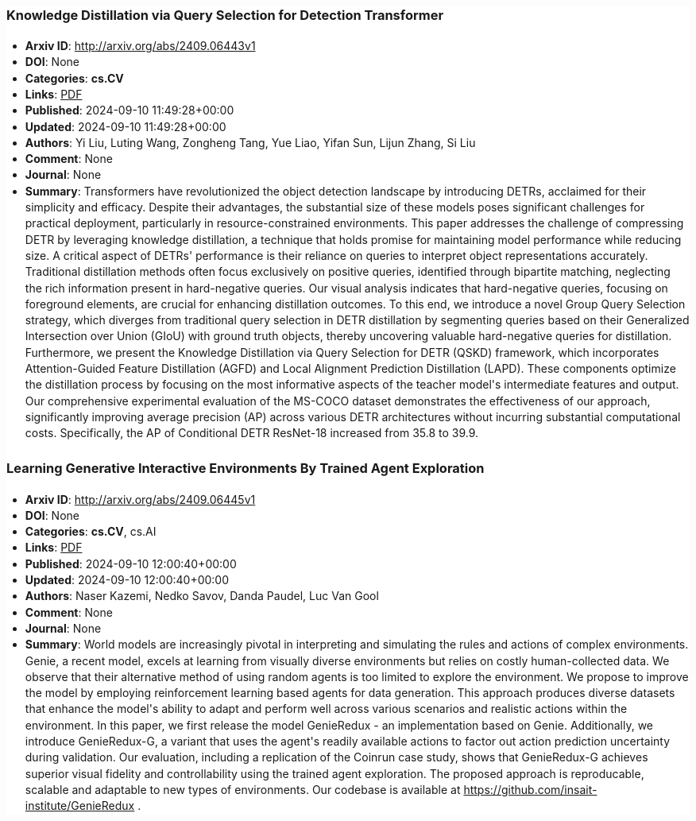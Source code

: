 

### Knowledge Distillation via Query Selection for Detection Transformer
- **Arxiv ID**: http://arxiv.org/abs/2409.06443v1
- **DOI**: None
- **Categories**: **cs.CV**
- **Links**: [PDF](http://arxiv.org/pdf/2409.06443v1)
- **Published**: 2024-09-10 11:49:28+00:00
- **Updated**: 2024-09-10 11:49:28+00:00
- **Authors**: Yi Liu, Luting Wang, Zongheng Tang, Yue Liao, Yifan Sun, Lijun Zhang, Si Liu
- **Comment**: None
- **Journal**: None
- **Summary**: Transformers have revolutionized the object detection landscape by introducing DETRs, acclaimed for their simplicity and efficacy. Despite their advantages, the substantial size of these models poses significant challenges for practical deployment, particularly in resource-constrained environments. This paper addresses the challenge of compressing DETR by leveraging knowledge distillation, a technique that holds promise for maintaining model performance while reducing size. A critical aspect of DETRs' performance is their reliance on queries to interpret object representations accurately. Traditional distillation methods often focus exclusively on positive queries, identified through bipartite matching, neglecting the rich information present in hard-negative queries. Our visual analysis indicates that hard-negative queries, focusing on foreground elements, are crucial for enhancing distillation outcomes. To this end, we introduce a novel Group Query Selection strategy, which diverges from traditional query selection in DETR distillation by segmenting queries based on their Generalized Intersection over Union (GIoU) with ground truth objects, thereby uncovering valuable hard-negative queries for distillation. Furthermore, we present the Knowledge Distillation via Query Selection for DETR (QSKD) framework, which incorporates Attention-Guided Feature Distillation (AGFD) and Local Alignment Prediction Distillation (LAPD). These components optimize the distillation process by focusing on the most informative aspects of the teacher model's intermediate features and output. Our comprehensive experimental evaluation of the MS-COCO dataset demonstrates the effectiveness of our approach, significantly improving average precision (AP) across various DETR architectures without incurring substantial computational costs. Specifically, the AP of Conditional DETR ResNet-18 increased from 35.8 to 39.9.



### Learning Generative Interactive Environments By Trained Agent Exploration
- **Arxiv ID**: http://arxiv.org/abs/2409.06445v1
- **DOI**: None
- **Categories**: **cs.CV**, cs.AI
- **Links**: [PDF](http://arxiv.org/pdf/2409.06445v1)
- **Published**: 2024-09-10 12:00:40+00:00
- **Updated**: 2024-09-10 12:00:40+00:00
- **Authors**: Naser Kazemi, Nedko Savov, Danda Paudel, Luc Van Gool
- **Comment**: None
- **Journal**: None
- **Summary**: World models are increasingly pivotal in interpreting and simulating the rules and actions of complex environments. Genie, a recent model, excels at learning from visually diverse environments but relies on costly human-collected data. We observe that their alternative method of using random agents is too limited to explore the environment. We propose to improve the model by employing reinforcement learning based agents for data generation. This approach produces diverse datasets that enhance the model's ability to adapt and perform well across various scenarios and realistic actions within the environment. In this paper, we first release the model GenieRedux - an implementation based on Genie. Additionally, we introduce GenieRedux-G, a variant that uses the agent's readily available actions to factor out action prediction uncertainty during validation. Our evaluation, including a replication of the Coinrun case study, shows that GenieRedux-G achieves superior visual fidelity and controllability using the trained agent exploration. The proposed approach is reproducable, scalable and adaptable to new types of environments. Our codebase is available at https://github.com/insait-institute/GenieRedux .
